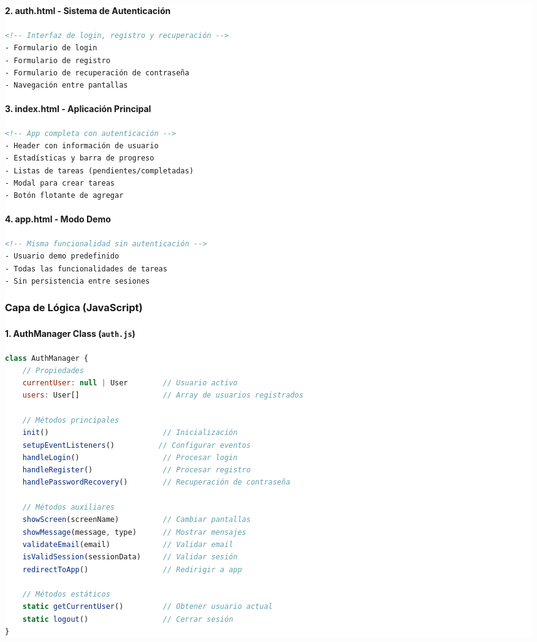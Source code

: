 #### 2. **auth.html** - Sistema de Autenticación
```html
<!-- Interfaz de login, registro y recuperación -->
- Formulario de login
- Formulario de registro  
- Formulario de recuperación de contraseña
- Navegación entre pantallas
```

#### 3. **index.html** - Aplicación Principal
```html
<!-- App completa con autenticación -->
- Header con información de usuario
- Estadísticas y barra de progreso
- Listas de tareas (pendientes/completadas)
- Modal para crear tareas
- Botón flotante de agregar
```

#### 4. **app.html** - Modo Demo
```html
<!-- Misma funcionalidad sin autenticación -->
- Usuario demo predefinido
- Todas las funcionalidades de tareas
- Sin persistencia entre sesiones
```

### Capa de Lógica (JavaScript)

#### 1. **AuthManager Class** (`auth.js`)

```javascript
class AuthManager {
    // Propiedades
    currentUser: null | User        // Usuario activo
    users: User[]                   // Array de usuarios registrados
    
    // Métodos principales
    init()                          // Inicialización
    setupEventListeners()          // Configurar eventos
    handleLogin()                   // Procesar login
    handleRegister()                // Procesar registro
    handlePasswordRecovery()        // Recuperación de contraseña
    
    // Métodos auxiliares
    showScreen(screenName)          // Cambiar pantallas
    showMessage(message, type)      // Mostrar mensajes
    validateEmail(email)            // Validar email
    isValidSession(sessionData)     // Validar sesión
    redirectToApp()                 // Redirigir a app
    
    // Métodos estáticos
    static getCurrentUser()         // Obtener usuario actual
    static logout()                 // Cerrar sesión
}
```

